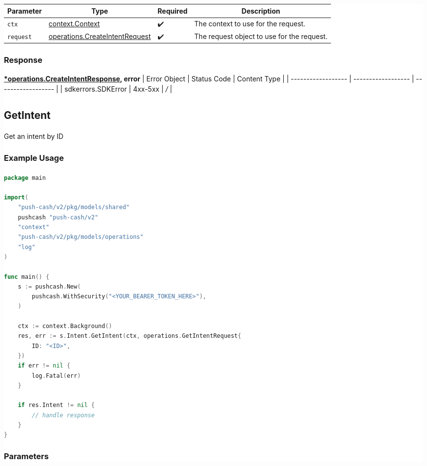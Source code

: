 | Parameter                                                                            | Type                                                                                 | Required                                                                             | Description                                                                          |
| ------------------------------------------------------------------------------------ | ------------------------------------------------------------------------------------ | ------------------------------------------------------------------------------------ | ------------------------------------------------------------------------------------ |
| `ctx`                                                                                | [context.Context](https://pkg.go.dev/context#Context)                                | :heavy_check_mark:                                                                   | The context to use for the request.                                                  |
| `request`                                                                            | [operations.CreateIntentRequest](../../pkg/models/operations/createintentrequest.md) | :heavy_check_mark:                                                                   | The request object to use for the request.                                           |


### Response

**[*operations.CreateIntentResponse](../../pkg/models/operations/createintentresponse.md), error**
| Error Object       | Status Code        | Content Type       |
| ------------------ | ------------------ | ------------------ |
| sdkerrors.SDKError | 4xx-5xx            | */*                |

## GetIntent

Get an intent by ID

### Example Usage

```go
package main

import(
	"push-cash/v2/pkg/models/shared"
	pushcash "push-cash/v2"
	"context"
	"push-cash/v2/pkg/models/operations"
	"log"
)

func main() {
    s := pushcash.New(
        pushcash.WithSecurity("<YOUR_BEARER_TOKEN_HERE>"),
    )

    ctx := context.Background()
    res, err := s.Intent.GetIntent(ctx, operations.GetIntentRequest{
        ID: "<ID>",
    })
    if err != nil {
        log.Fatal(err)
    }

    if res.Intent != nil {
        // handle response
    }
}
```

### Parameters
